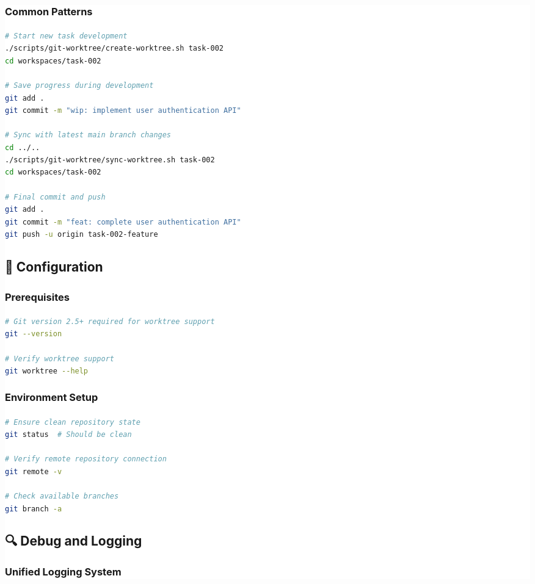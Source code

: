### Common Patterns

```bash
# Start new task development
./scripts/git-worktree/create-worktree.sh task-002
cd workspaces/task-002

# Save progress during development
git add .
git commit -m "wip: implement user authentication API"

# Sync with latest main branch changes
cd ../..
./scripts/git-worktree/sync-worktree.sh task-002
cd workspaces/task-002

# Final commit and push
git add .
git commit -m "feat: complete user authentication API"
git push -u origin task-002-feature
```

## 🔧 Configuration

### Prerequisites

```bash
# Git version 2.5+ required for worktree support
git --version

# Verify worktree support
git worktree --help
```

### Environment Setup

```bash
# Ensure clean repository state
git status  # Should be clean

# Verify remote repository connection
git remote -v

# Check available branches
git branch -a
```

## 🔍 Debug and Logging

### Unified Logging System
